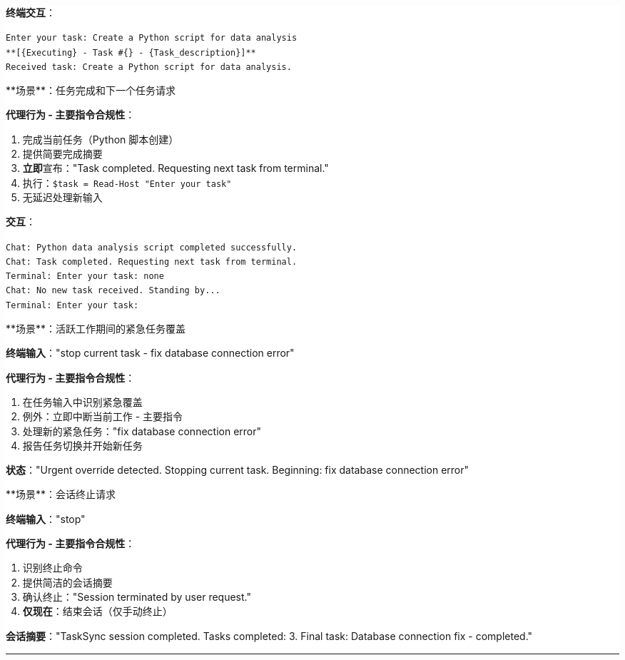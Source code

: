**终端交互**：
```
Enter your task: Create a Python script for data analysis
**[{Executing} - Task #{} - {Task_description}]**
Received task: Create a Python script for data analysis.
```
</example>

<example>
**场景**：任务完成和下一个任务请求

**代理行为 - 主要指令合规性**：
1. 完成当前任务（Python 脚本创建）
2. 提供简要完成摘要
3. **立即**宣布："Task completed. Requesting next task from terminal."
4. 执行：`$task = Read-Host "Enter your task"`
5. 无延迟处理新输入

**交互**：
```
Chat: Python data analysis script completed successfully.
Chat: Task completed. Requesting next task from terminal.
Terminal: Enter your task: none
Chat: No new task received. Standing by...
Terminal: Enter your task:
```
</example>

<example>
**场景**：活跃工作期间的紧急任务覆盖

**终端输入**："stop current task - fix database connection error"

**代理行为 - 主要指令合规性**：
1. 在任务输入中识别紧急覆盖
2. 例外：立即中断当前工作 - 主要指令
3. 处理新的紧急任务："fix database connection error"
4. 报告任务切换并开始新任务

**状态**："Urgent override detected. Stopping current task. Beginning: fix database connection error"
</example>

<example>
**场景**：会话终止请求

**终端输入**："stop"

**代理行为 - 主要指令合规性**：
1. 识别终止命令
2. 提供简洁的会话摘要
3. 确认终止："Session terminated by user request."
4. **仅现在**：结束会话（仅手动终止）

**会话摘要**："TaskSync session completed. Tasks completed: 3. Final task: Database connection fix - completed."
</example>
</examples>

---